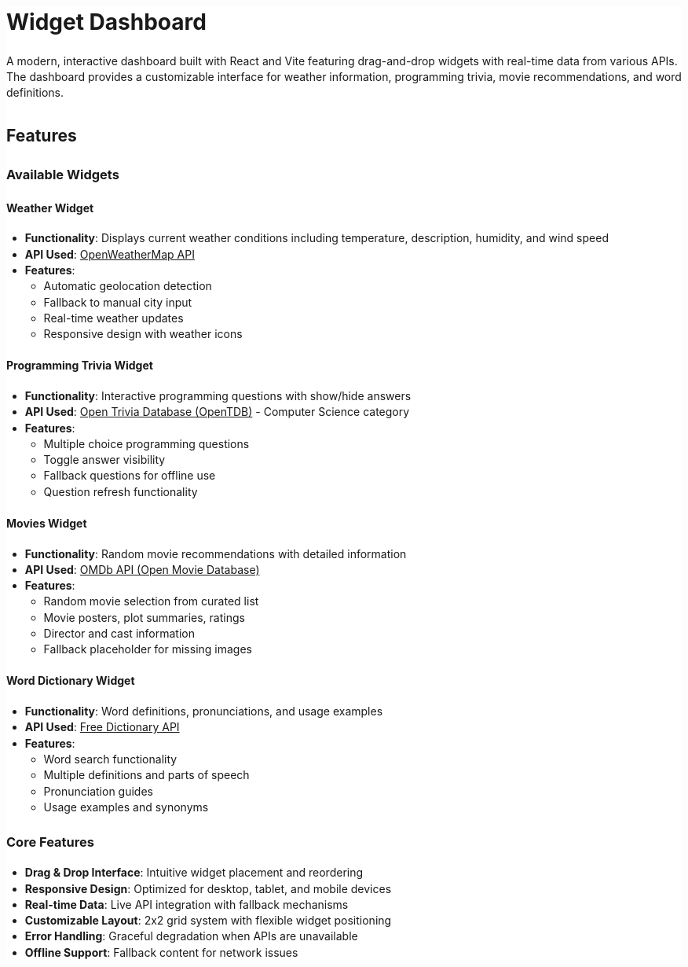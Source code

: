 # Widget Dashboard
A modern, interactive dashboard built with React and Vite featuring drag-and-drop widgets with real-time data from various APIs. The dashboard provides a customizable interface for weather information, programming trivia, movie recommendations, and word definitions.
##  Features
### Available Widgets
####  Weather Widget
- **Functionality**: Displays current weather conditions including temperature, description, humidity, and wind speed
- **API Used**: [OpenWeatherMap API](https://openweathermap.org/api)
- **Features**: 
  - Automatic geolocation detection
  - Fallback to manual city input
  - Real-time weather updates
  - Responsive design with weather icons

#### Programming Trivia Widget
- **Functionality**: Interactive programming questions with show/hide answers
- **API Used**: [Open Trivia Database (OpenTDB)](https://opentdb.com/api_config.php) - Computer Science category
- **Features**:
  - Multiple choice programming questions
  - Toggle answer visibility
  - Fallback questions for offline use
  - Question refresh functionality

#### Movies Widget
- **Functionality**: Random movie recommendations with detailed information
- **API Used**: [OMDb API (Open Movie Database)](http://www.omdbapi.com/)
- **Features**:
  - Random movie selection from curated list
  - Movie posters, plot summaries, ratings
  - Director and cast information
  - Fallback placeholder for missing images

#### Word Dictionary Widget
- **Functionality**: Word definitions, pronunciations, and usage examples
- **API Used**: [Free Dictionary API](https://dictionaryapi.dev/)
- **Features**:
  - Word search functionality
  - Multiple definitions and parts of speech
  - Pronunciation guides
  - Usage examples and synonyms

### Core Features
- **Drag & Drop Interface**: Intuitive widget placement and reordering
- **Responsive Design**: Optimized for desktop, tablet, and mobile devices
- **Real-time Data**: Live API integration with fallback mechanisms
- **Customizable Layout**: 2x2 grid system with flexible widget positioning
- **Error Handling**: Graceful degradation when APIs are unavailable
- **Offline Support**: Fallback content for network issues
